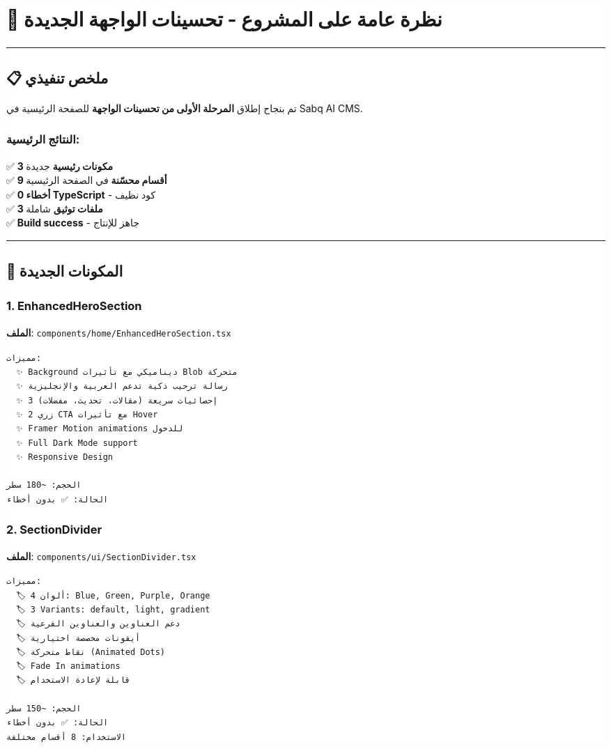 # 🎯 نظرة عامة على المشروع - تحسينات الواجهة الجديدة

---

## 📋 ملخص تنفيذي

تم بنجاح إطلاق **المرحلة الأولى من تحسينات الواجهة** للصفحة الرئيسية في Sabq AI CMS.

### النتائج الرئيسية:
✅ **3 مكونات رئيسية** جديدة  
✅ **9 أقسام محسّنة** في الصفحة الرئيسية  
✅ **0 أخطاء TypeScript** - كود نظيف  
✅ **3 ملفات توثيق** شاملة  
✅ **Build success** - جاهز للإنتاج  

---

## 🎨 المكونات الجديدة

### 1. EnhancedHeroSection
**الملف**: `components/home/EnhancedHeroSection.tsx`

```
مميزات:
  ✨ Background ديناميكي مع تأثيرات Blob متحركة
  ✨ رسالة ترحيب ذكية تدعم العربية والإنجليزية
  ✨ 3 إحصائيات سريعة (مقالات، تحديث، مفضلات)
  ✨ 2 زري CTA مع تأثيرات Hover
  ✨ Framer Motion animations للدخول
  ✨ Full Dark Mode support
  ✨ Responsive Design

الحجم: ~180 سطر
الحالة: ✅ بدون أخطاء
```

### 2. SectionDivider
**الملف**: `components/ui/SectionDivider.tsx`

```
مميزات:
  🏷️ 4 ألوان: Blue, Green, Purple, Orange
  🏷️ 3 Variants: default, light, gradient
  🏷️ دعم العناوين والعناوين الفرعية
  🏷️ أيقونات مخصصة اختيارية
  🏷️ نقاط متحركة (Animated Dots)
  🏷️ Fade In animations
  🏷️ قابلة لإعادة الاستخدام

الحجم: ~150 سطر
الحالة: ✅ بدون أخطاء
الاستخدام: 8 أقسام مختلفة
```
